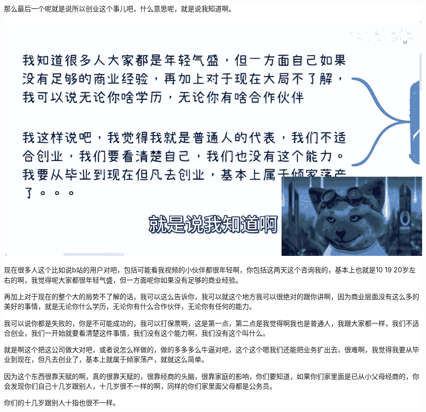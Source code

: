 那么最后一个呢就是说所以创业这个事儿吧，什么意思呢，就是说我知道啊。

![](img/d7a10c04fe32bd70fa164b7538049ebc_55.png)

现在很多人这个比如说b站的用户对吧，包括可能看我视频的小伙伴都很年轻啊，你包括这两天这个咨询我的，基本上也就是10 19 20岁左右的啊，我觉得呢大家都很年轻气盛，但一方面呢你如果没有足够的商业经验。

再加上对于现在的整个大的局势不了解的话，我可以这么告诉你，我可以就这个地方我可以很绝对的跟你讲啊，因为商业层面没有这么多的美好的事情，就是无论你什么学历，无论你有什么合作伙伴，无论你有任何的能力。

我可以说你都是失败的，你是不可能成功的，我可以打保票啊，这是第一点，第二点是我觉得啊我也是普通人，我跟大家都一样，我们不适合创业，我们一开始就要看清楚这件事情，我们没有这个能力啊，我们没有这个叫什么。

就是啊这个把这公司做大对吧，或者说怎么样做的，做的多多多么牛逼对吧，这个这个嗯我们还能把业务扩出去，很难啊，我觉得我要从毕业到现在，但凡去创业了，基本上就属于倾家荡产，就就这么简单。

因为这个东西很靠天赋的啊，真的很靠天赋的，很靠经商的头脑，很靠家庭的影响，你们要知道，如果你们家里面是已从小父母经商的，你会发现你们自己十几岁跟别人，十几岁很不一样的啊，同样的你们家里面父母都是公务员。

你们的十几岁跟别人十指也很不一样。

